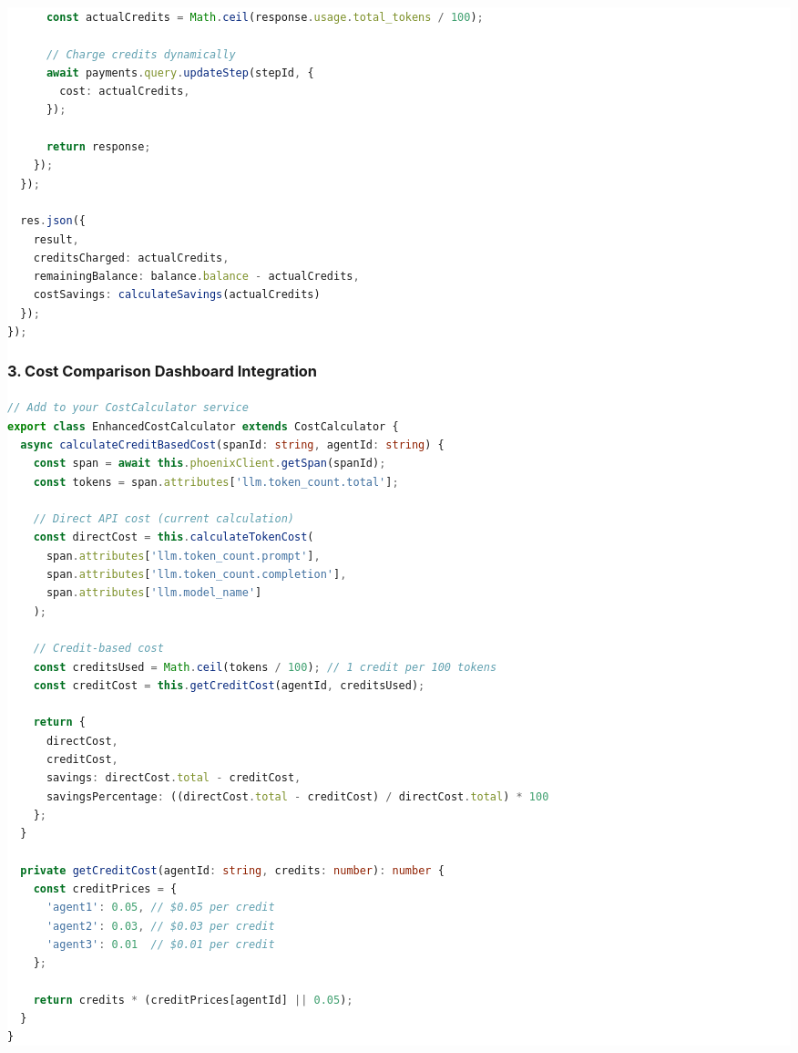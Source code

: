 ```typescript
      const actualCredits = Math.ceil(response.usage.total_tokens / 100);
      
      // Charge credits dynamically
      await payments.query.updateStep(stepId, {
        cost: actualCredits,
      });
      
      return response;
    });
  });
  
  res.json({ 
    result,
    creditsCharged: actualCredits,
    remainingBalance: balance.balance - actualCredits,
    costSavings: calculateSavings(actualCredits)
  });
});
```

### 3. Cost Comparison Dashboard Integration

```typescript
// Add to your CostCalculator service
export class EnhancedCostCalculator extends CostCalculator {
  async calculateCreditBasedCost(spanId: string, agentId: string) {
    const span = await this.phoenixClient.getSpan(spanId);
    const tokens = span.attributes['llm.token_count.total'];
    
    // Direct API cost (current calculation)
    const directCost = this.calculateTokenCost(
      span.attributes['llm.token_count.prompt'],
      span.attributes['llm.token_count.completion'],
      span.attributes['llm.model_name']
    );
    
    // Credit-based cost
    const creditsUsed = Math.ceil(tokens / 100); // 1 credit per 100 tokens
    const creditCost = this.getCreditCost(agentId, creditsUsed);
    
    return {
      directCost,
      creditCost,
      savings: directCost.total - creditCost,
      savingsPercentage: ((directCost.total - creditCost) / directCost.total) * 100
    };
  }
  
  private getCreditCost(agentId: string, credits: number): number {
    const creditPrices = {
      'agent1': 0.05, // $0.05 per credit
      'agent2': 0.03, // $0.03 per credit
      'agent3': 0.01  // $0.01 per credit
    };
    
    return credits * (creditPrices[agentId] || 0.05);
  }
}
```
